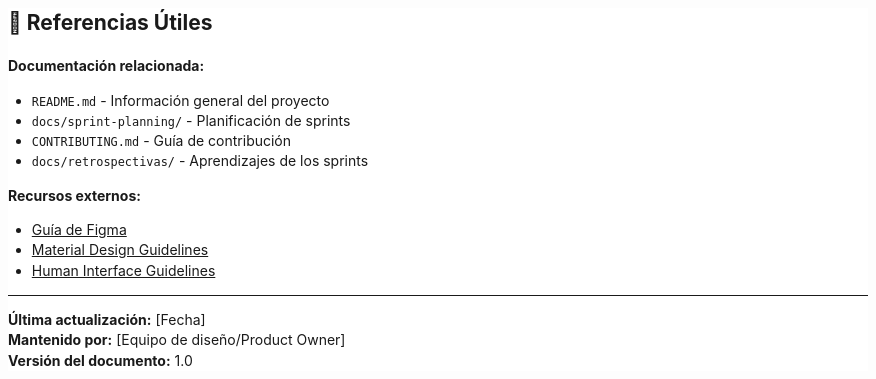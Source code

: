 ## 🔗 Referencias Útiles

**Documentación relacionada:**

- `README.md` - Información general del proyecto
- `docs/sprint-planning/` - Planificación de sprints
- `CONTRIBUTING.md` - Guía de contribución
- `docs/retrospectivas/` - Aprendizajes de los sprints

**Recursos externos:**

- [Guía de Figma](https://help.figma.com)
- [Material Design Guidelines](https://m3.material.io)
- [Human Interface Guidelines](https://developer.apple.com/design/human-interface-guidelines)

---

**Última actualización:** [Fecha]  
**Mantenido por:** [Equipo de diseño/Product Owner]  
**Versión del documento:** 1.0
